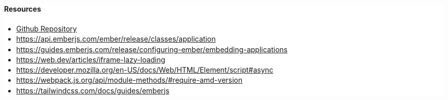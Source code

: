 #### Resources

- [Github Repository](https://github.com/BobrImperator/my-blogposts)
- <https://api.emberjs.com/ember/release/classes/application>
- <https://guides.emberjs.com/release/configuring-ember/embedding-applications>
- <https://web.dev/articles/iframe-lazy-loading>
- <https://developer.mozilla.org/en-US/docs/Web/HTML/Element/script#async>
- <https://webpack.js.org/api/module-methods/#require-amd-version>
- <https://tailwindcss.com/docs/guides/emberjs>
